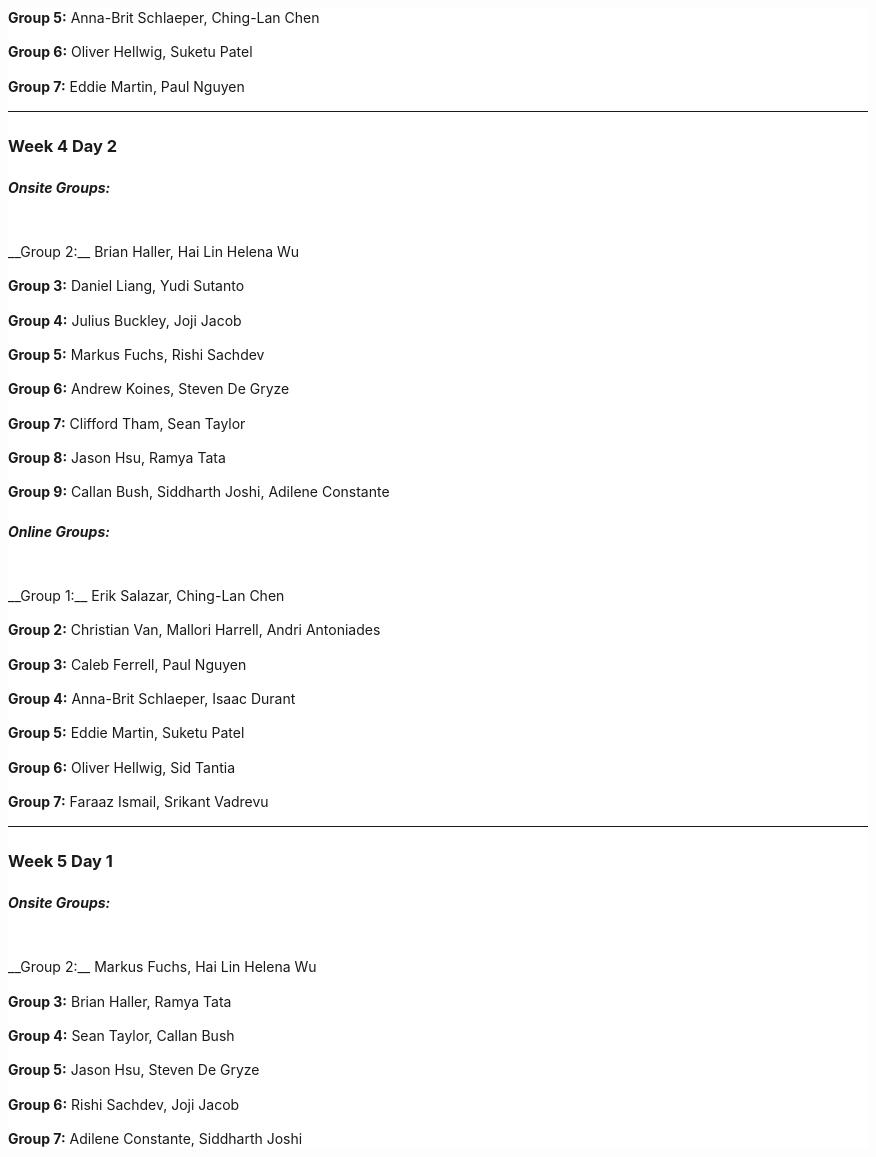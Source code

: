 __Group 5:__ Anna-Brit Schlaeper, Ching-Lan Chen

__Group 6:__ Oliver Hellwig, Suketu Patel

__Group 7:__ Eddie Martin, Paul Nguyen

- - -

### Week 4 Day 2

##### Onsite Groups:
<br />
__Group 2:__ Brian Haller, Hai Lin Helena Wu

__Group 3:__ Daniel Liang, Yudi Sutanto

__Group 4:__ Julius Buckley, Joji Jacob

__Group 5:__ Markus  Fuchs, Rishi Sachdev

__Group 6:__ Andrew Koines, Steven De Gryze

__Group 7:__ Clifford Tham, Sean Taylor

__Group 8:__ Jason Hsu, Ramya Tata

__Group 9:__ Callan Bush, Siddharth Joshi, Adilene Constante

##### Online Groups:
<br />
__Group 1:__ Erik Salazar, Ching-Lan Chen

__Group 2:__ Christian Van, Mallori Harrell, Andri	Antoniades

__Group 3:__ Caleb Ferrell, Paul Nguyen

__Group 4:__ Anna-Brit Schlaeper, Isaac Durant

__Group 5:__ Eddie Martin, Suketu Patel

__Group 6:__ Oliver Hellwig, Sid Tantia

__Group 7:__ Faraaz Ismail, Srikant Vadrevu

- - -

### Week 5 Day 1

##### Onsite Groups:
<br />
__Group 2:__ Markus  Fuchs, Hai Lin Helena Wu

__Group 3:__ Brian Haller, Ramya Tata

__Group 4:__ Sean Taylor, Callan Bush

__Group 5:__ Jason Hsu, Steven De Gryze

__Group 6:__ Rishi Sachdev, Joji Jacob

__Group 7:__ Adilene Constante, Siddharth Joshi
